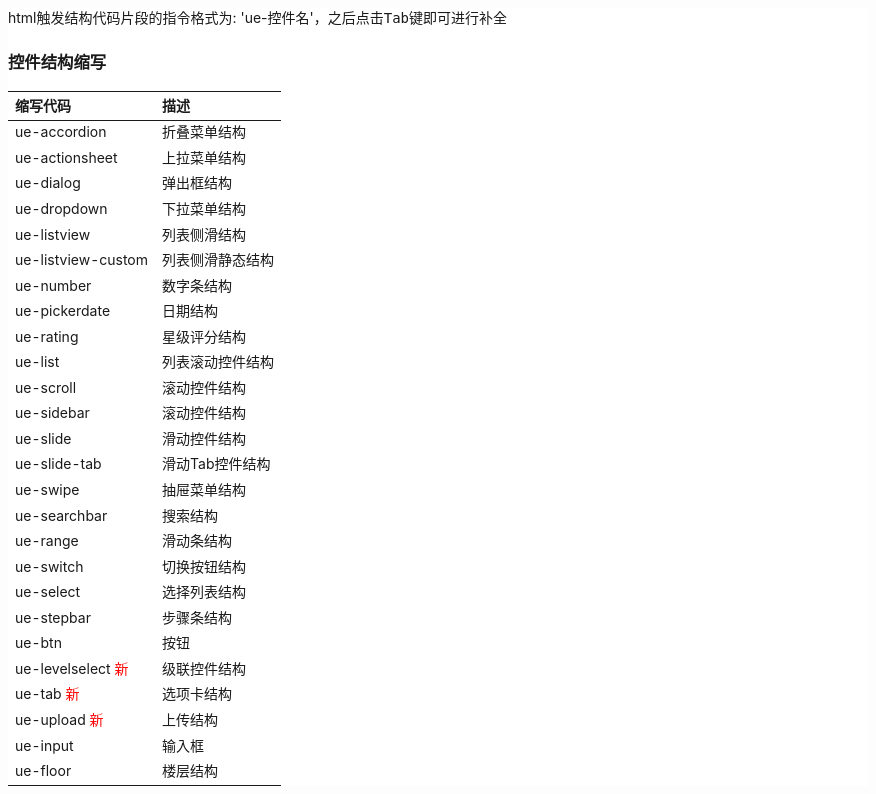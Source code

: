 html触发结构代码片段的指令格式为: 'ue-控件名'，之后点击<kbd>Tab</kbd>键即可进行补全



### 控件结构缩写

| **缩写代码**   | **描述**            |
|:------------- |:-------------------|
| ue-accordion  | 折叠菜单结构       |
| ue-actionsheet  | 上拉菜单结构       |
| ue-dialog  | 弹出框结构       |
| ue-dropdown  | 下拉菜单结构       |
| ue-listview  | 列表侧滑结构       |
| ue-listview-custom  | 列表侧滑静态结构       |
| ue-number  | 数字条结构       |
| ue-pickerdate  | 日期结构       |
| ue-rating  | 星级评分结构       |
| ue-list  | 列表滚动控件结构       |
| ue-scroll  | 滚动控件结构       |
| ue-sidebar  | 滚动控件结构       |
| ue-slide  | 滑动控件结构       |
| ue-slide-tab  | 滑动Tab控件结构  |
| ue-swipe  | 抽屉菜单结构       |
| ue-searchbar  | 搜索结构       |
| ue-range  | 滑动条结构       |
| ue-switch  | 切换按钮结构       |
| ue-select  | 选择列表结构       |
| ue-stepbar  | 步骤条结构       |
| ue-btn             | 按钮                         |
| ue-levelselect  <span style="color:red">新</span>| 级联控件结构       |
| ue-tab  <span style="color:red">新</span>| 选项卡结构       |
| ue-upload  <span style="color:red">新</span>| 上传结构       |
| ue-input | 输入框                                    |  
| ue-floor | 楼层结构                                    |  
